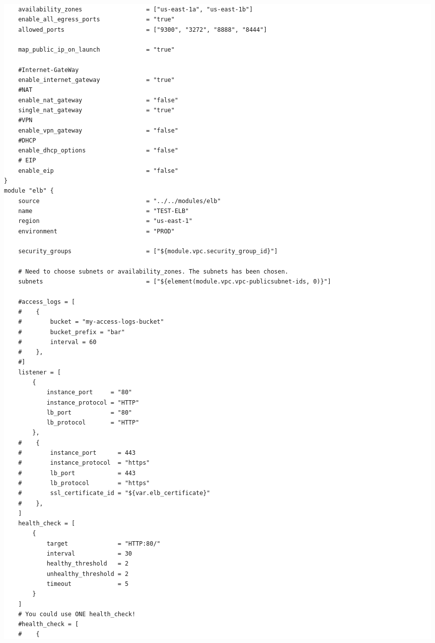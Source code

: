 ```
    availability_zones                  = ["us-east-1a", "us-east-1b"]
    enable_all_egress_ports             = "true"
    allowed_ports                       = ["9300", "3272", "8888", "8444"]

    map_public_ip_on_launch             = "true"

    #Internet-GateWay
    enable_internet_gateway             = "true"
    #NAT
    enable_nat_gateway                  = "false"
    single_nat_gateway                  = "true"
    #VPN
    enable_vpn_gateway                  = "false"
    #DHCP
    enable_dhcp_options                 = "false"
    # EIP
    enable_eip                          = "false"
}
module "elb" {
    source                              = "../../modules/elb"
    name                                = "TEST-ELB"
    region                              = "us-east-1"
    environment                         = "PROD"

    security_groups                     = ["${module.vpc.security_group_id}"]
    
    # Need to choose subnets or availability_zones. The subnets has been chosen.
    subnets                             = ["${element(module.vpc.vpc-publicsubnet-ids, 0)}"]
    
    #access_logs = [
    #    {
    #        bucket = "my-access-logs-bucket"
    #        bucket_prefix = "bar"
    #        interval = 60
    #    },
    #]
    listener = [
        {
            instance_port     = "80"
            instance_protocol = "HTTP"
            lb_port           = "80"
            lb_protocol       = "HTTP"
        },
    #    {
    #        instance_port      = 443
    #        instance_protocol  = "https"
    #        lb_port            = 443
    #        lb_protocol        = "https"
    #        ssl_certificate_id = "${var.elb_certificate}"
    #    },
    ]
    health_check = [
        {
            target              = "HTTP:80/"
            interval            = 30
            healthy_threshold   = 2
            unhealthy_threshold = 2
            timeout             = 5
        }
    ]
    # You could use ONE health_check!
    #health_check = [
    #    {
```